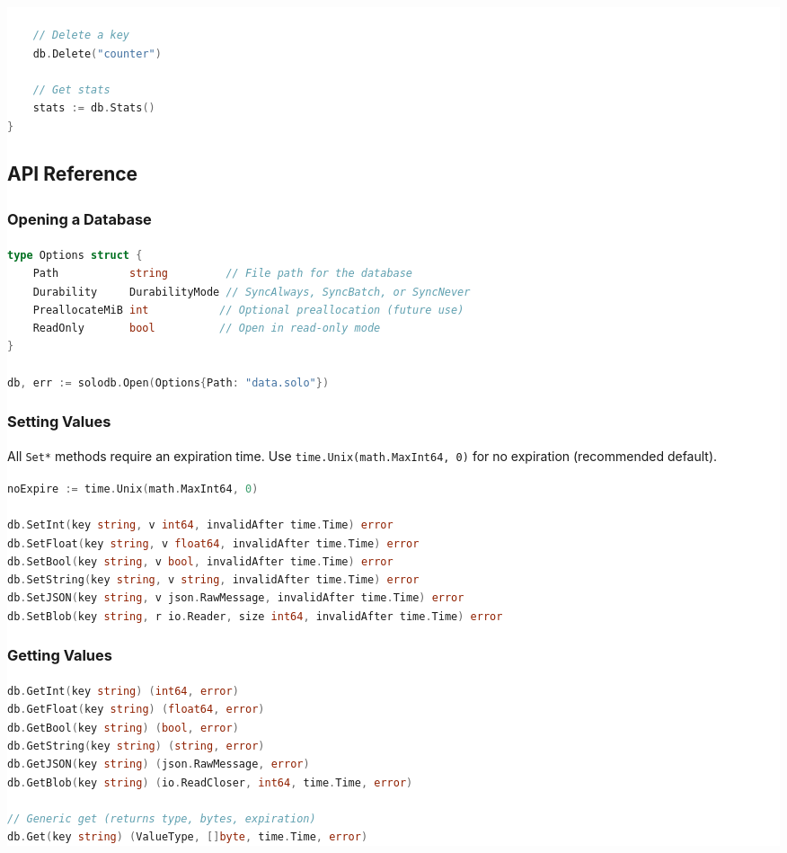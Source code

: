 ```go

    // Delete a key
    db.Delete("counter")

    // Get stats
    stats := db.Stats()
}
```

## API Reference

### Opening a Database

```go
type Options struct {
    Path           string         // File path for the database
    Durability     DurabilityMode // SyncAlways, SyncBatch, or SyncNever
    PreallocateMiB int           // Optional preallocation (future use)
    ReadOnly       bool          // Open in read-only mode
}

db, err := solodb.Open(Options{Path: "data.solo"})
```

### Setting Values

All `Set*` methods require an expiration time. Use `time.Unix(math.MaxInt64, 0)` for no expiration (recommended default).

```go
noExpire := time.Unix(math.MaxInt64, 0)

db.SetInt(key string, v int64, invalidAfter time.Time) error
db.SetFloat(key string, v float64, invalidAfter time.Time) error
db.SetBool(key string, v bool, invalidAfter time.Time) error
db.SetString(key string, v string, invalidAfter time.Time) error
db.SetJSON(key string, v json.RawMessage, invalidAfter time.Time) error
db.SetBlob(key string, r io.Reader, size int64, invalidAfter time.Time) error
```

### Getting Values

```go
db.GetInt(key string) (int64, error)
db.GetFloat(key string) (float64, error)
db.GetBool(key string) (bool, error)
db.GetString(key string) (string, error)
db.GetJSON(key string) (json.RawMessage, error)
db.GetBlob(key string) (io.ReadCloser, int64, time.Time, error)

// Generic get (returns type, bytes, expiration)
db.Get(key string) (ValueType, []byte, time.Time, error)
```

